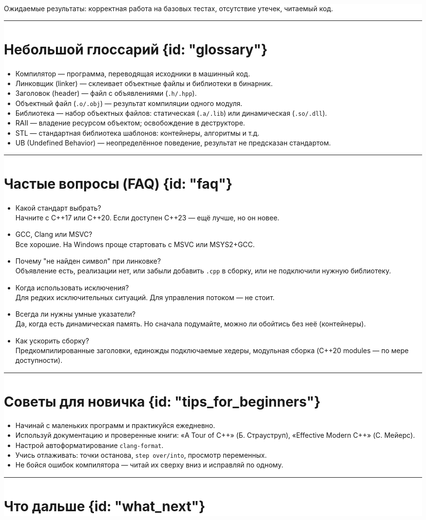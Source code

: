 Ожидаемые результаты: корректная работа на базовых тестах, отсутствие утечек, читаемый код.

---

# Небольшой глоссарий {id: "glossary"}

- Компилятор — программа, переводящая исходники в машинный код.
- Линковщик (linker) — склеивает объектные файлы и библиотеки в бинарник.
- Заголовок (header) — файл с объявлениями (`.h/.hpp`).
- Объектный файл (`.o/.obj`) — результат компиляции одного модуля.
- Библиотека — набор объектных файлов: статическая (`.a/.lib`) или динамическая (`.so/.dll`).
- RAII — владение ресурсом объектом; освобождение в деструкторе.
- STL — стандартная библиотека шаблонов: контейнеры, алгоритмы и т.д.
- UB (Undefined Behavior) — неопределённое поведение, результат не предсказан стандартом.

---

# Частые вопросы (FAQ) {id: "faq"}

- Какой стандарт выбрать?  
  Начните с C++17 или C++20. Если доступен C++23 — ещё лучше, но он новее.

- GCC, Clang или MSVC?  
  Все хорошие. На Windows проще стартовать с MSVC или MSYS2+GCC.

- Почему "не найден символ" при линковке?  
  Объявление есть, реализации нет, или забыли добавить `.cpp` в сборку, или не подключили нужную библиотеку.

- Когда использовать исключения?  
  Для редких исключительных ситуаций. Для управления потоком — не стоит.

- Всегда ли нужны умные указатели?  
  Да, когда есть динамическая память. Но сначала подумайте, можно ли обойтись без неё (контейнеры).

- Как ускорить сборку?  
  Предкомпилированные заголовки, единожды подключаемые хедеры, модульная сборка (C++20 modules — по мере доступности).

---

# Советы для новичка {id: "tips_for_beginners"}
- Начинай с маленьких программ и практикуйся ежедневно.
- Используй документацию и проверенные книги: «A Tour of C++» (Б. Страуструп), «Effective Modern C++» (С. Мейерс).
- Настрой автоформатирование `clang-format`.
- Учись отлаживать: точки останова, `step over/into`, просмотр переменных.
- Не бойся ошибок компилятора — читай их сверху вниз и исправляй по одному.

---

# Что дальше {id: "what_next"}

